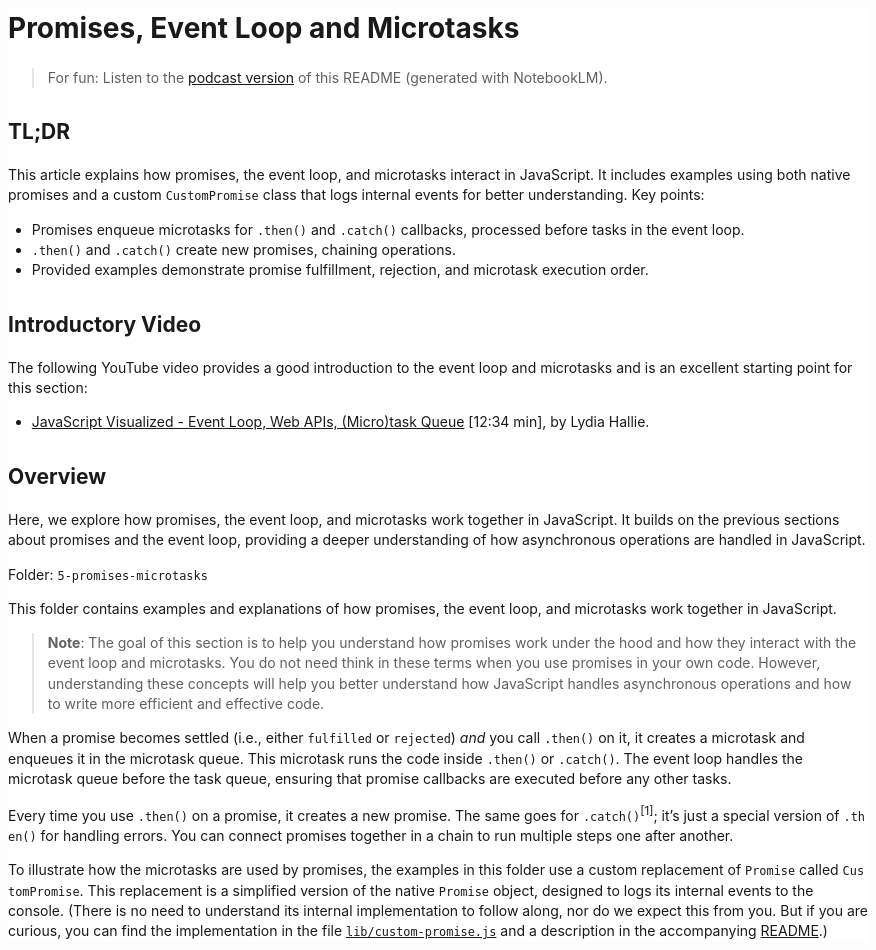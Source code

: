 # Promises, Event Loop and Microtasks

> For fun: Listen to the [podcast version](hhttps://raw.githubusercontent.com/remarcmij/using-apis-qa-wk1/main/5-promises-microtasks/notebooklm-audio-overview.mp3) of this README (generated with NotebookLM).

## TL;DR

This article explains how promises, the event loop, and microtasks interact in JavaScript. It includes examples using both native promises and a custom `CustomPromise` class that logs internal events for better understanding. Key points:

- Promises enqueue microtasks for `.then()` and `.catch()` callbacks, processed before tasks in the event loop.
- `.then()` and `.catch()` create new promises, chaining operations.
- Provided examples demonstrate promise fulfillment, rejection, and microtask execution order.

## Introductory Video

The following YouTube video provides a good introduction to the event loop and microtasks and is an excellent starting point for this section:

- [JavaScript Visualized - Event Loop, Web APIs, (Micro)task Queue](https://www.youtube.com/watch?v=eiC58R16hb8) [12:34 min], by Lydia Hallie.

## Overview

Here, we explore how promises, the event loop, and microtasks work together in JavaScript. It builds on the previous sections about promises and the event loop, providing a deeper understanding of how asynchronous operations are handled in JavaScript.

Folder: `5-promises-microtasks`

This folder contains examples and explanations of how promises, the event loop, and microtasks work together in JavaScript.

> **Note**: The goal of this section is to help you understand how promises work under the hood and how they interact with the event loop and microtasks. You do not need think in these terms when you use promises in your own code. However, understanding these concepts will help you better understand how JavaScript handles asynchronous operations and how to write more efficient and effective code.

When a promise becomes settled (i.e., either `fulfilled` or `rejected`) _and_ you call `.then()` on it, it creates a microtask and enqueues it in the microtask queue. This microtask runs the code inside `.then()` or `.catch()`. The event loop handles the microtask queue before the task queue, ensuring that promise callbacks are executed before any other tasks.

Every time you use `.then()` on a promise, it creates a new promise. The same goes for `.catch()`<sup>[1]</sup>; it’s just a special version of `.then()` for handling errors. You can connect promises together in a chain to run multiple steps one after another.

To illustrate how the microtasks are used by promises, the examples in this folder use a custom replacement of `Promise` called `CustomPromise`. This replacement is a simplified version of the native `Promise` object, designed to logs its internal events to the console. (There is no need to understand its internal implementation to follow along, nor do we expect this from you. But if you are curious, you can find the implementation in the file [`lib/custom-promise.js`](../lib/custom-promise.js) and a description in the accompanying [README](../lib/README.md).)
